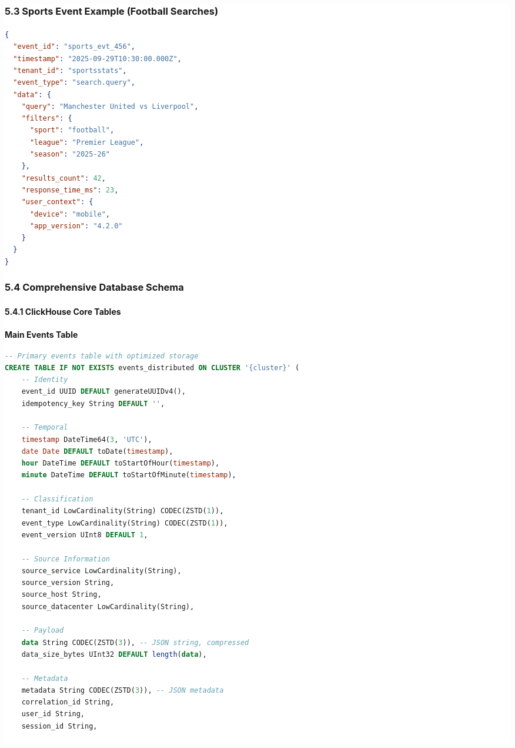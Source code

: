 ### 5.3 Sports Event Example (Football Searches)

```json
{
  "event_id": "sports_evt_456",
  "timestamp": "2025-09-29T10:30:00.000Z",
  "tenant_id": "sportsstats",
  "event_type": "search.query",
  "data": {
    "query": "Manchester United vs Liverpool",
    "filters": {
      "sport": "football",
      "league": "Premier League",
      "season": "2025-26"
    },
    "results_count": 42,
    "response_time_ms": 23,
    "user_context": {
      "device": "mobile",
      "app_version": "4.2.0"
    }
  }
}
```

### 5.4 Comprehensive Database Schema

#### 5.4.1 ClickHouse Core Tables

**Main Events Table**
```sql
-- Primary events table with optimized storage
CREATE TABLE IF NOT EXISTS events_distributed ON CLUSTER '{cluster}' (
    -- Identity
    event_id UUID DEFAULT generateUUIDv4(),
    idempotency_key String DEFAULT '',
    
    -- Temporal
    timestamp DateTime64(3, 'UTC'),
    date Date DEFAULT toDate(timestamp),
    hour DateTime DEFAULT toStartOfHour(timestamp),
    minute DateTime DEFAULT toStartOfMinute(timestamp),
    
    -- Classification
    tenant_id LowCardinality(String) CODEC(ZSTD(1)),
    event_type LowCardinality(String) CODEC(ZSTD(1)),
    event_version UInt8 DEFAULT 1,
    
    -- Source Information
    source_service LowCardinality(String),
    source_version String,
    source_host String,
    source_datacenter LowCardinality(String),
    
    -- Payload
    data String CODEC(ZSTD(3)), -- JSON string, compressed
    data_size_bytes UInt32 DEFAULT length(data),
    
    -- Metadata
    metadata String CODEC(ZSTD(3)), -- JSON metadata
    correlation_id String,
    user_id String,
    session_id String,
    
```